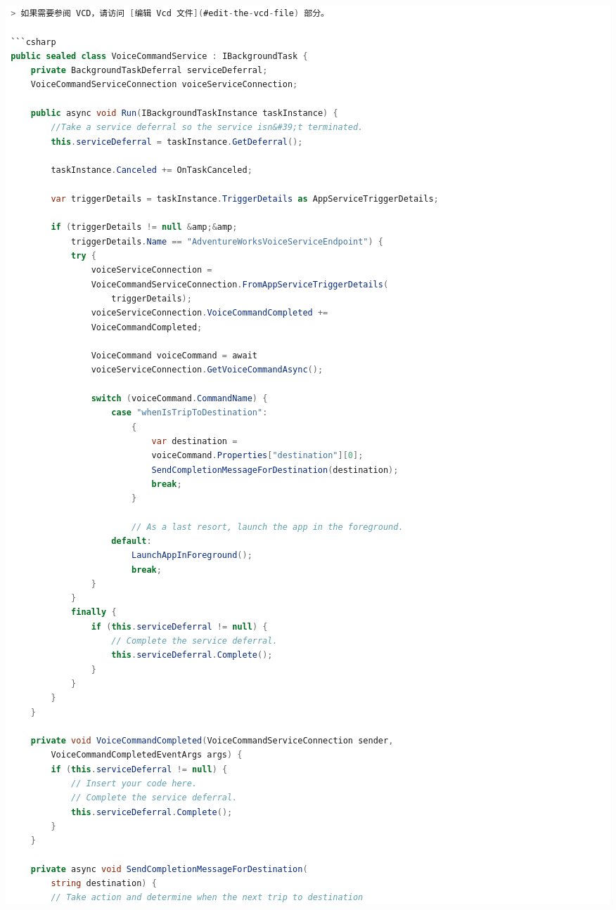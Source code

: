    ```csharp
    > 如果需要参阅 VCD，请访问 [编辑 Vcd 文件](#edit-the-vcd-file) 部分。  

    ```csharp
    public sealed class VoiceCommandService : IBackgroundTask {
        private BackgroundTaskDeferral serviceDeferral;
        VoiceCommandServiceConnection voiceServiceConnection;
        
        public async void Run(IBackgroundTaskInstance taskInstance) {
            //Take a service deferral so the service isn&#39;t terminated.
            this.serviceDeferral = taskInstance.GetDeferral();
            
            taskInstance.Canceled += OnTaskCanceled;
            
            var triggerDetails = taskInstance.TriggerDetails as AppServiceTriggerDetails;
    
            if (triggerDetails != null &amp;&amp; 
                triggerDetails.Name == "AdventureWorksVoiceServiceEndpoint") {
                try {
                    voiceServiceConnection = 
                    VoiceCommandServiceConnection.FromAppServiceTriggerDetails(
                        triggerDetails);
                    voiceServiceConnection.VoiceCommandCompleted += 
                    VoiceCommandCompleted;
                    
                    VoiceCommand voiceCommand = await 
                    voiceServiceConnection.GetVoiceCommandAsync();
                    
                    switch (voiceCommand.CommandName) {
                        case "whenIsTripToDestination":
                            {
                                var destination = 
                                voiceCommand.Properties["destination"][0];
                                SendCompletionMessageForDestination(destination);
                                break;
                            }
                            
                            // As a last resort, launch the app in the foreground.
                        default:
                            LaunchAppInForeground();
                            break;
                    }
                }
                finally {
                    if (this.serviceDeferral != null) {
                        // Complete the service deferral.
                        this.serviceDeferral.Complete();
                    }
                }
            }
        }
        
        private void VoiceCommandCompleted(VoiceCommandServiceConnection sender,
            VoiceCommandCompletedEventArgs args) {
            if (this.serviceDeferral != null) {
                // Insert your code here.
                // Complete the service deferral.
                this.serviceDeferral.Complete();
            }
        }
        
        private async void SendCompletionMessageForDestination(
            string destination) {
            // Take action and determine when the next trip to destination
   ```